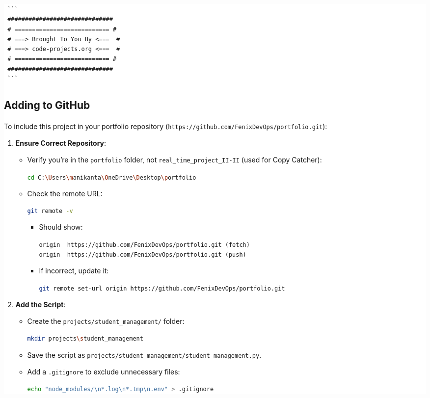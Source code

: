      ```
     ##############################
     # =========================== #
     # ===> Brought To You By <===  #
     # ===> code-projects.org <===  #
     # =========================== #
     ##############################
     ```

## Adding to GitHub

To include this project in your portfolio repository (`https://github.com/FenixDevOps/portfolio.git`):

1. **Ensure Correct Repository**:

   - Verify you’re in the `portfolio` folder, not `real_time_project_II-II` (used for Copy Catcher):

     ```bash
     cd C:\Users\manikanta\OneDrive\Desktop\portfolio
     ```
   - Check the remote URL:

     ```bash
     git remote -v
     ```
     - Should show:

       ```
       origin  https://github.com/FenixDevOps/portfolio.git (fetch)
       origin  https://github.com/FenixDevOps/portfolio.git (push)
       ```
     - If incorrect, update it:

       ```bash
       git remote set-url origin https://github.com/FenixDevOps/portfolio.git
       ```

2. **Add the Script**:

   - Create the `projects/student_management/` folder:

     ```bash
     mkdir projects\student_management
     ```
   - Save the script as `projects/student_management/student_management.py`.
   - Add a `.gitignore` to exclude unnecessary files:

     ```bash
     echo "node_modules/\n*.log\n*.tmp\n.env" > .gitignore
     ```
